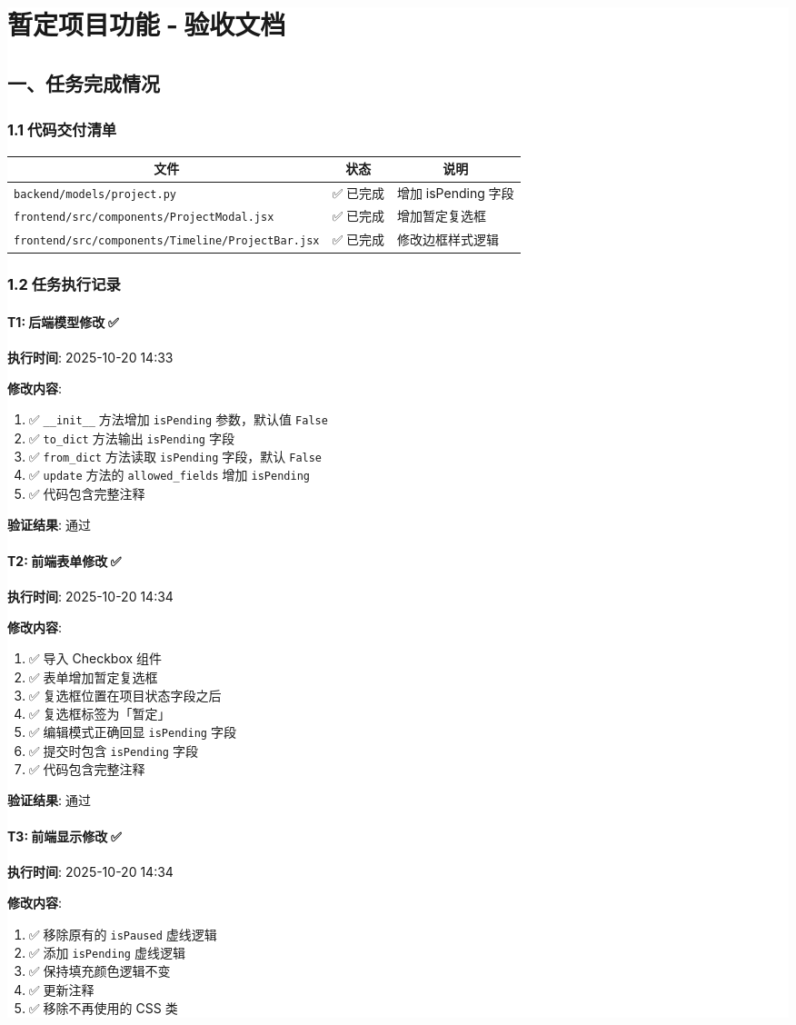 # 暂定项目功能 - 验收文档

## 一、任务完成情况

### 1.1 代码交付清单

| 文件 | 状态 | 说明 |
|------|------|------|
| `backend/models/project.py` | ✅ 已完成 | 增加 isPending 字段 |
| `frontend/src/components/ProjectModal.jsx` | ✅ 已完成 | 增加暂定复选框 |
| `frontend/src/components/Timeline/ProjectBar.jsx` | ✅ 已完成 | 修改边框样式逻辑 |

### 1.2 任务执行记录

#### T1: 后端模型修改 ✅
**执行时间**: 2025-10-20 14:33

**修改内容**:
1. ✅ `__init__` 方法增加 `isPending` 参数，默认值 `False`
2. ✅ `to_dict` 方法输出 `isPending` 字段
3. ✅ `from_dict` 方法读取 `isPending` 字段，默认 `False`
4. ✅ `update` 方法的 `allowed_fields` 增加 `isPending`
5. ✅ 代码包含完整注释

**验证结果**: 通过

#### T2: 前端表单修改 ✅
**执行时间**: 2025-10-20 14:34

**修改内容**:
1. ✅ 导入 Checkbox 组件
2. ✅ 表单增加暂定复选框
3. ✅ 复选框位置在项目状态字段之后
4. ✅ 复选框标签为「暂定」
5. ✅ 编辑模式正确回显 `isPending` 字段
6. ✅ 提交时包含 `isPending` 字段
7. ✅ 代码包含完整注释

**验证结果**: 通过

#### T3: 前端显示修改 ✅
**执行时间**: 2025-10-20 14:34

**修改内容**:
1. ✅ 移除原有的 `isPaused` 虚线逻辑
2. ✅ 添加 `isPending` 虚线逻辑
3. ✅ 保持填充颜色逻辑不变
4. ✅ 更新注释
5. ✅ 移除不再使用的 CSS 类
